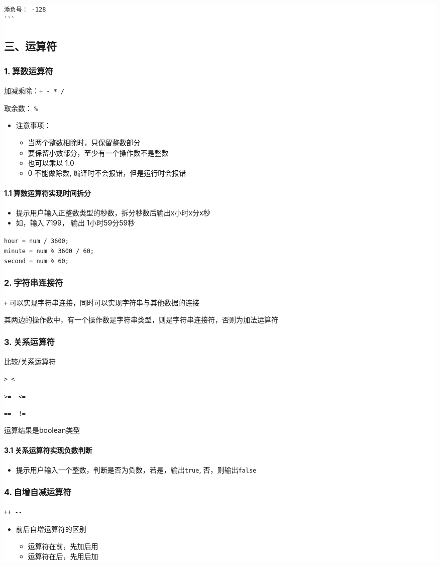     添负号： -128
    ```

## 三、运算符

### 1. 算数运算符

加减乘除：`+ - * /`

取余数： `%`

- 注意事项：

    + 当两个整数相除时，只保留整数部分 
    + 要保留小数部分，至少有一个操作数不是整数
    + 也可以乘以 1.0
    + 0 不能做除数, 编译时不会报错，但是运行时会报错

#### 1.1 算数运算符实现时间拆分

- 提示用户输入正整数类型的秒数，拆分秒数后输出x小时x分x秒
- 如，输入 7199， 输出 1小时59分59秒

```
hour = num / 3600;
minute = num % 3600 / 60;
second = num % 60;
```

### 2. 字符串连接符

`+` 可以实现字符串连接，同时可以实现字符串与其他数据的连接

其两边的操作数中，有一个操作数是字符串类型，则是字符串连接符，否则为加法运算符

### 3. 关系运算符

比较/关系运算符

`> <`

`>=  <=`

`==  !=`

运算结果是boolean类型

#### 3.1 关系运算符实现负数判断

- 提示用户输入一个整数，判断是否为负数，若是，输出`true`, 否，则输出`false`

### 4. 自增自减运算符

`++ --`

- 前后自增运算符的区别

    + 运算符在前，先加后用
    + 运算符在后，先用后加
